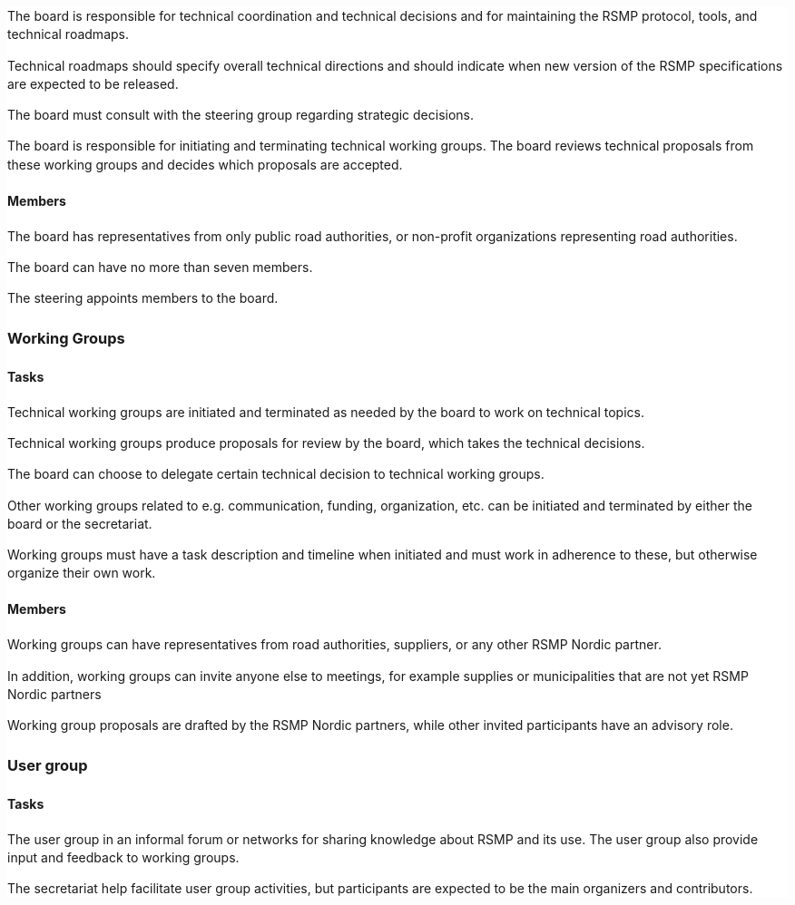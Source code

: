 The board is responsible for technical coordination and technical decisions and for maintaining the RSMP protocol, tools, and technical roadmaps.
 
Technical roadmaps should specify overall technical directions and should indicate when new version of the RSMP specifications are expected to be released.
 
The board must consult with the steering group regarding strategic decisions.
 
The board is responsible for initiating and terminating technical working groups. The board reviews technical proposals from these working groups and decides which proposals are accepted.

#### Members
 
The board has representatives from only public road authorities, or non-profit organizations representing road authorities.
 
The board can have no more than seven members.
 
The steering appoints members to the board.

### Working Groups

#### Tasks
 
Technical working groups are initiated and terminated as needed by the board to work on technical topics.
 
Technical working groups produce proposals for review by the board, which takes the technical decisions.
 
The board can choose to delegate certain technical decision to technical working groups.
 
Other working groups related to e.g. communication, funding, organization, etc. can be initiated and terminated by either the board or the secretariat.
 
Working groups must have a task description and timeline when initiated and must work in adherence to these, but otherwise organize their own work.

#### Members
 
Working groups can have representatives from road authorities, suppliers, or any other RSMP Nordic partner.
 
In addition, working groups can invite anyone else to meetings, for example supplies or municipalities that are not yet RSMP Nordic partners
 
Working group proposals are drafted by the RSMP Nordic partners, while other invited participants have an advisory role.

### User group

#### Tasks
 
The user group in an informal forum or networks for sharing knowledge about RSMP and its use. The user group also provide input and feedback to working groups.
 
The secretariat help facilitate user group activities, but participants are expected to be the main organizers and contributors.
